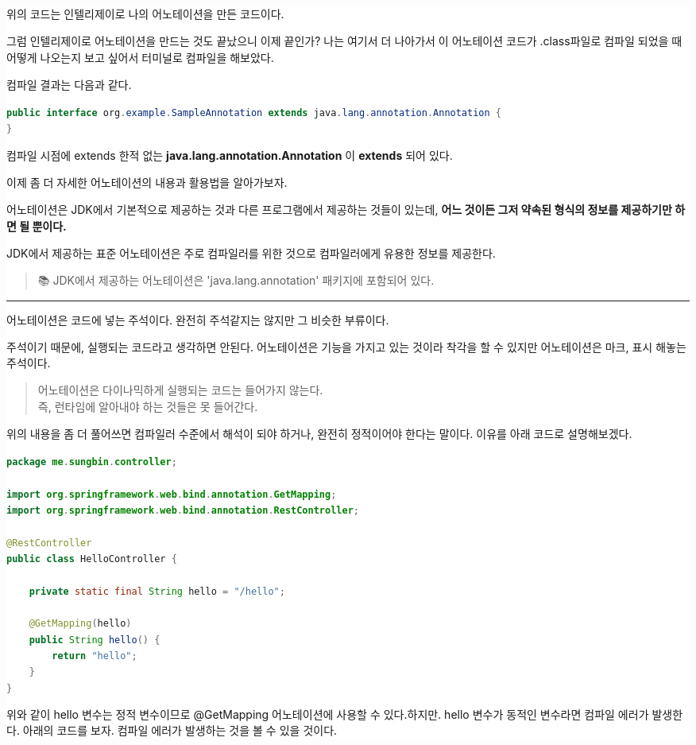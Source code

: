 위의 코드는 인텔리제이로 나의 어노테이션을 만든 코드이다.

그럼 인텔리제이로 어노테이션을 만드는 것도 끝났으니 이제 끝인가? 나는 여기서 더 나아가서 이 어노테이션 코드가 .class파일로 컴파일 되었을 때 어떻게 나오는지 보고 싶어서 터미널로 컴파일을 해보았다.

컴파일 결과는 다음과 같다.

``` java
public interface org.example.SampleAnnotation extends java.lang.annotation.Annotation {
}
```

컴파일 시점에 extends 한적 없는 **java.lang.annotation.Annotation** 이 **extends** 되어 있다.

이제 좀 더 자세한 어노테이션의 내용과 활용법을 알아가보자.

어노테이션은 JDK에서 기본적으로 제공하는 것과 다른 프로그램에서 제공하는 것들이 있는데, **어느 것이든 그저 약속된 형식의 정보를 제공하기만 하면 될 뿐이다.**

JDK에서 제공하는 표준 어노테이션은 주로 컴파일러를 위한 것으로 컴파일러에게 유용한 정보를 제공한다.

> 📚 JDK에서 제공하는 어노테이션은 'java.lang.annotation' 패키지에 포함되어 있다.

---

어노테이션은 코드에 넣는 주석이다. 완전히 주석같지는 않지만 그 비슷한 부류이다.

주석이기 때문에, 실행되는 코드라고 생각하면 안된다. 어노테이션은 기능을 가지고 있는 것이라 착각을 할 수 있지만 어노테이션은 마크, 표시 해놓는 주석이다.

>어노테이션은 다이나믹하게 실행되는 코드는 들어가지 않는다. <br>
> 즉, 런타임에 알아내야 하는 것들은 못 들어간다.

위의 내용을 좀 더 풀어쓰면 컴파일러 수준에서 해석이 되야 하거나, 완전히 정적이어야 한다는 말이다. 이유를 아래 코드로 설명해보겠다.

``` java
package me.sungbin.controller;

import org.springframework.web.bind.annotation.GetMapping;
import org.springframework.web.bind.annotation.RestController;

@RestController
public class HelloController {
    
    private static final String hello = "/hello";
    
    @GetMapping(hello)
    public String hello() {
        return "hello";
    }
}
```

위와 같이 hello 변수는 정적 변수이므로 @GetMapping 어노테이션에 사용할 수 있다.하지만. hello 변수가 동적인 변수라면 컴파일 에러가 발생한다. 아래의 코드를 보자. 컴파일 에러가 발생하는 것을 볼 수 있을 것이다.
